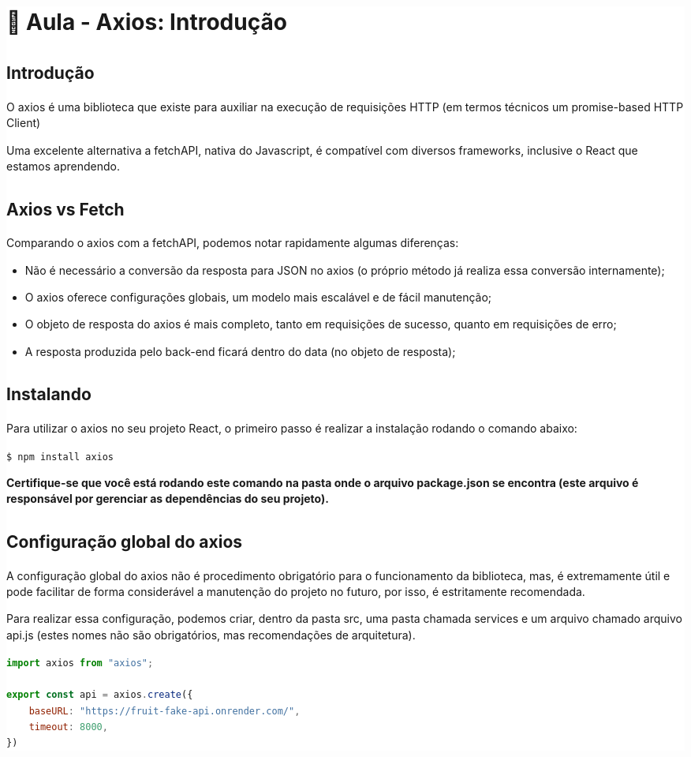 # 📘 Aula - Axios: Introdução

## Introdução

O axios é uma biblioteca que existe para auxiliar na execução de requisições HTTP (em termos técnicos um promise-based HTTP Client) 

Uma excelente alternativa a fetchAPI, nativa do Javascript, é compatível com diversos frameworks, inclusive o React que estamos aprendendo.

## Axios vs Fetch

Comparando o axios com a fetchAPI, podemos notar rapidamente algumas diferenças:

- Não é necessário a conversão da resposta para JSON no axios (o próprio método já realiza essa conversão internamente);

- O axios oferece configurações globais, um modelo mais escalável e de fácil manutenção;

- O objeto de resposta do axios é mais completo, tanto em requisições de sucesso, quanto em requisições de erro;

- A resposta produzida pelo back-end ficará dentro do data (no objeto de resposta);

## Instalando

Para utilizar o axios no seu projeto React, o primeiro passo é realizar a instalação rodando o comando abaixo:
```bash
$ npm install axios
```
**Certifique-se que você está rodando este comando na pasta onde o arquivo package.json se encontra (este arquivo é responsável por gerenciar as dependências do seu projeto).**

## Configuração global do axios

A configuração global do axios não é procedimento obrigatório para o funcionamento da biblioteca, mas, é extremamente útil e pode facilitar de forma considerável a manutenção do projeto no futuro, por isso, é estritamente recomendada.

Para realizar essa configuração, podemos criar, dentro da pasta src, uma pasta chamada services e um arquivo chamado arquivo api.js (estes nomes não são obrigatórios, mas recomendações de arquitetura).

```js
import axios from "axios";

export const api = axios.create({
    baseURL: "https://fruit-fake-api.onrender.com/",
    timeout: 8000,
})
```
